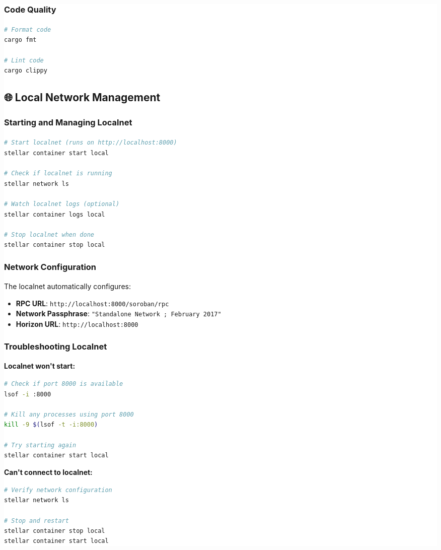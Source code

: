 ### Code Quality

```bash
# Format code
cargo fmt

# Lint code
cargo clippy
```

## 🌐 Local Network Management

### Starting and Managing Localnet

```bash
# Start localnet (runs on http://localhost:8000)
stellar container start local

# Check if localnet is running
stellar network ls

# Watch localnet logs (optional)
stellar container logs local

# Stop localnet when done
stellar container stop local
```

### Network Configuration

The localnet automatically configures:
- **RPC URL**: `http://localhost:8000/soroban/rpc`
- **Network Passphrase**: `"Standalone Network ; February 2017"`
- **Horizon URL**: `http://localhost:8000`

### Troubleshooting Localnet

**Localnet won't start:**
```bash
# Check if port 8000 is available
lsof -i :8000

# Kill any processes using port 8000
kill -9 $(lsof -t -i:8000)

# Try starting again
stellar container start local
```

**Can't connect to localnet:**
```bash
# Verify network configuration
stellar network ls

# Stop and restart
stellar container stop local
stellar container start local
```
